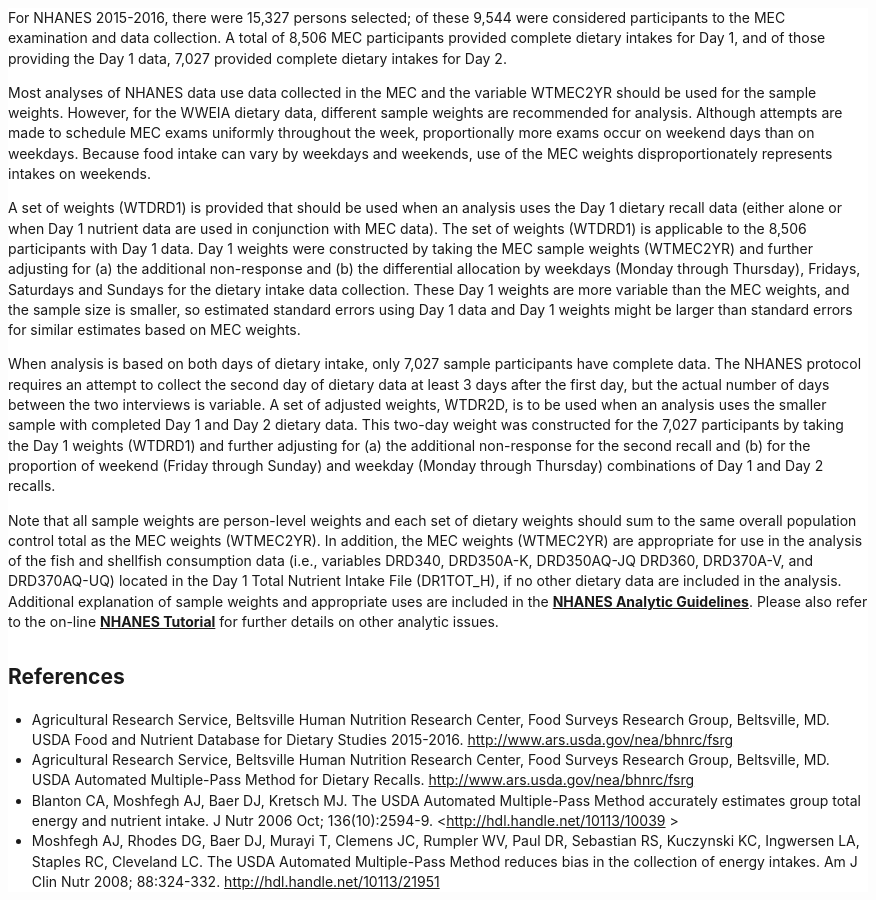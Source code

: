 For NHANES 2015-2016, there were 15,327 persons selected; of these 9,544 were
considered participants to the MEC examination and data collection. A total of
8,506 MEC participants provided complete dietary intakes for Day 1, and of
those providing the Day 1 data, 7,027 provided complete dietary intakes for
Day 2.

Most analyses of NHANES data use data collected in the MEC and the variable
WTMEC2YR should be used for the sample weights. However, for the WWEIA dietary
data, different sample weights are recommended for analysis. Although attempts
are made to schedule MEC exams uniformly throughout the week, proportionally
more exams occur on weekend days than on weekdays. Because food intake can
vary by weekdays and weekends, use of the MEC weights disproportionately
represents intakes on weekends.

A set of weights (WTDRD1) is provided that should be used when an analysis
uses the Day 1 dietary recall data (either alone or when Day 1 nutrient data
are used in conjunction with MEC data). The set of weights (WTDRD1) is
applicable to the 8,506 participants with Day 1 data. Day 1 weights were
constructed by taking the MEC sample weights (WTMEC2YR) and further adjusting
for (a) the additional non-response and (b) the differential allocation by
weekdays (Monday through Thursday), Fridays, Saturdays and Sundays for the
dietary intake data collection. These Day 1 weights are more variable than the
MEC weights, and the sample size is smaller, so estimated standard errors
using Day 1 data and Day 1 weights might be larger than standard errors for
similar estimates based on MEC weights.

When analysis is based on both days of dietary intake, only 7,027 sample
participants have complete data. The NHANES protocol requires an attempt to
collect the second day of dietary data at least 3 days after the first day,
but the actual number of days between the two interviews is variable. A set of
adjusted weights, WTDR2D, is to be used when an analysis uses the smaller
sample with completed Day 1 and Day 2 dietary data. This two-day weight was
constructed for the 7,027 participants by taking the Day 1 weights (WTDRD1)
and further adjusting for (a) the additional non-response for the second
recall and (b) for the proportion of weekend (Friday through Sunday) and
weekday (Monday through Thursday) combinations of Day 1 and Day 2 recalls.

Note that all sample weights are person-level weights and each set of dietary
weights should sum to the same overall population control total as the MEC
weights (WTMEC2YR). In addition, the MEC weights (WTMEC2YR) are appropriate
for use in the analysis of the fish and shellfish consumption data (i.e.,
variables DRD340, DRD350A-K, DRD350AQ-JQ DRD360, DRD370A-V, and DRD370AQ-UQ)
located in the Day 1 Total Nutrient Intake File (DR1TOT_H), if no other
dietary data are included in the analysis. Additional explanation of sample
weights and appropriate uses are included in the **[NHANES Analytic
Guidelines](https://wwwn.cdc.gov/nchs/nhanes/analyticguidelines.aspx)**.
Please also refer to the on-line **[NHANES
Tutorial](https://www.cdc.gov/nchs/tutorials/)** for further details on other
analytic issues.

## References

  * Agricultural Research Service, Beltsville Human Nutrition Research Center, Food Surveys Research Group, Beltsville, MD. USDA Food and Nutrient Database for Dietary Studies 2015-2016. <http://www.ars.usda.gov/nea/bhnrc/fsrg>
  * Agricultural Research Service, Beltsville Human Nutrition Research Center, Food Surveys Research Group, Beltsville, MD. USDA Automated Multiple-Pass Method for Dietary Recalls. <http://www.ars.usda.gov/nea/bhnrc/fsrg>
  * Blanton CA, Moshfegh AJ, Baer DJ, Kretsch MJ. The USDA Automated Multiple-Pass Method accurately estimates group total energy and nutrient intake. J Nutr 2006 Oct; 136(10):2594-9. <http://hdl.handle.net/10113/10039 >
  * Moshfegh AJ, Rhodes DG, Baer DJ, Murayi T, Clemens JC, Rumpler WV, Paul DR, Sebastian RS, Kuczynski KC, Ingwersen LA, Staples RC, Cleveland LC. The USDA Automated Multiple-Pass Method reduces bias in the collection of energy intakes. Am J Clin Nutr 2008; 88:324-332. <http://hdl.handle.net/10113/21951>